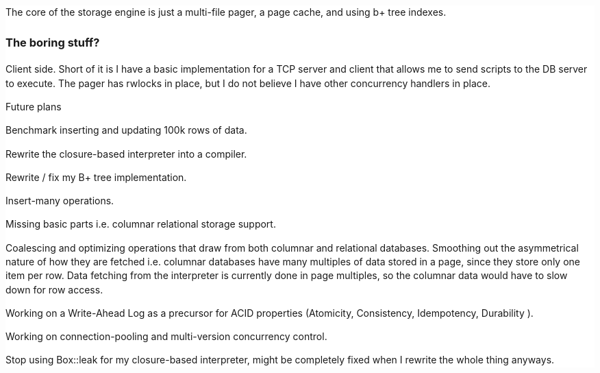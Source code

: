 The core of the storage engine is just a multi-file pager, a page cache, and using b+ tree indexes. 


### The boring stuff?

Client side. Short of it is I have a basic implementation for a TCP server and client that allows me to send scripts to the DB server to execute. The pager has rwlocks in place, but I do not believe I have other concurrency handlers in place. 

Future plans

Benchmark inserting and updating 100k rows of data. 

Rewrite the closure-based interpreter into a compiler. 

Rewrite / fix my B+ tree implementation.

Insert-many operations.

Missing basic parts i.e. columnar relational storage support. 

Coalescing and optimizing operations that draw from both columnar and relational databases. Smoothing out the asymmetrical nature of how they are fetched i.e. columnar databases have many multiples of data stored in a page, since they store only one item per row. Data fetching from the interpreter is currently done in page multiples, so the columnar data would have to slow down for row access. 

Working on a Write-Ahead Log as a precursor for ACID properties (Atomicity, Consistency, Idempotency, Durability ).

Working on connection-pooling and multi-version concurrency control. 

Stop using Box::leak for my closure-based interpreter, might be completely fixed when I rewrite the whole thing anyways.

